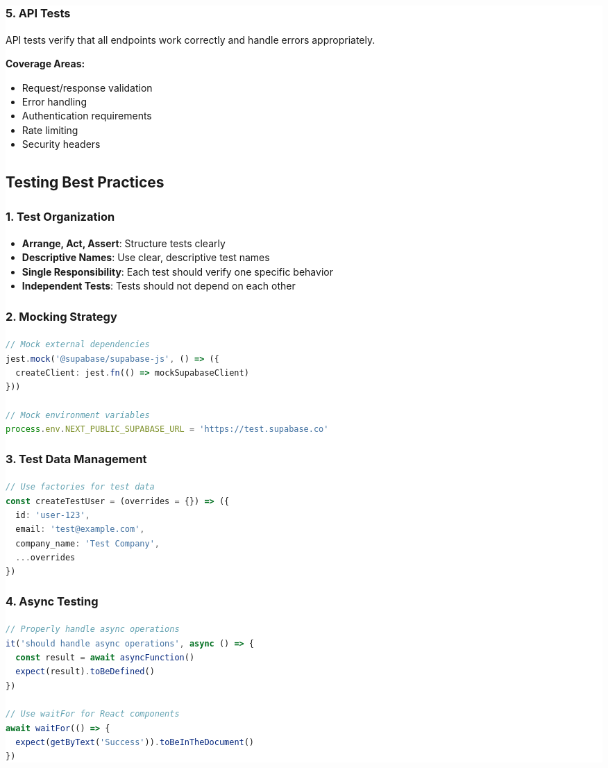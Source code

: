 ### 5. API Tests

API tests verify that all endpoints work correctly and handle errors appropriately.

**Coverage Areas:**
- Request/response validation
- Error handling
- Authentication requirements
- Rate limiting
- Security headers

## Testing Best Practices

### 1. Test Organization

- **Arrange, Act, Assert**: Structure tests clearly
- **Descriptive Names**: Use clear, descriptive test names
- **Single Responsibility**: Each test should verify one specific behavior
- **Independent Tests**: Tests should not depend on each other

### 2. Mocking Strategy

```typescript
// Mock external dependencies
jest.mock('@supabase/supabase-js', () => ({
  createClient: jest.fn(() => mockSupabaseClient)
}))

// Mock environment variables
process.env.NEXT_PUBLIC_SUPABASE_URL = 'https://test.supabase.co'
```

### 3. Test Data Management

```typescript
// Use factories for test data
const createTestUser = (overrides = {}) => ({
  id: 'user-123',
  email: 'test@example.com',
  company_name: 'Test Company',
  ...overrides
})
```

### 4. Async Testing

```typescript
// Properly handle async operations
it('should handle async operations', async () => {
  const result = await asyncFunction()
  expect(result).toBeDefined()
})

// Use waitFor for React components
await waitFor(() => {
  expect(getByText('Success')).toBeInTheDocument()
})
```

